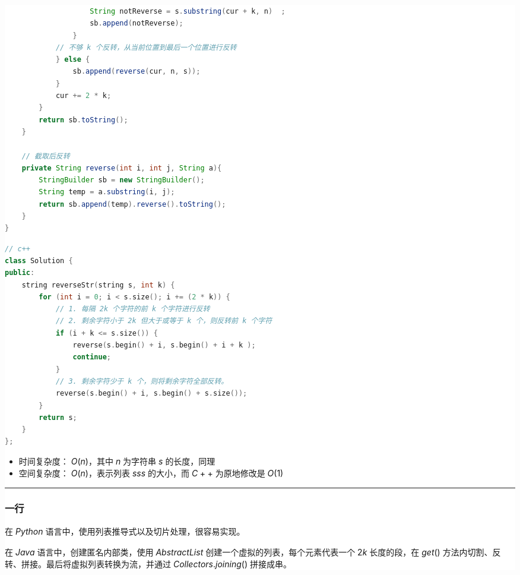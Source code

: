 ```Java
                    String notReverse = s.substring(cur + k, n)  ;
                    sb.append(notReverse);
                }
            // 不够 k 个反转，从当前位置到最后一个位置进行反转
            } else {
                sb.append(reverse(cur, n, s));
            }
            cur += 2 * k;
        }
        return sb.toString();
    }

    // 截取后反转
    private String reverse(int i, int j, String a){
        StringBuilder sb = new StringBuilder();
        String temp = a.substring(i, j);
        return sb.append(temp).reverse().toString();
    }
}
```

```C++
// c++
class Solution {
public:
    string reverseStr(string s, int k) {
        for (int i = 0; i < s.size(); i += (2 * k)) {
            // 1. 每隔 2k 个字符的前 k 个字符进行反转
            // 2. 剩余字符小于 2k 但大于或等于 k 个，则反转前 k 个字符
            if (i + k <= s.size()) {
                reverse(s.begin() + i, s.begin() + i + k );
                continue;
            }
            // 3. 剩余字符少于 k 个，则将剩余字符全部反转。
            reverse(s.begin() + i, s.begin() + s.size());
        }
        return s;
    }
};
```

- 时间复杂度： $O(n)$，其中 $n$ 为字符串 $s$ 的长度，同理
- 空间复杂度： $O(n)$，表示列表 $sss$ 的大小，而 $C++$ 为原地修改是 $O(1)$

---

### 一行

在 $Python$ 语言中，使用列表推导式以及切片处理，很容易实现。

在 $Java$ 语言中，创建匿名内部类，使用 $AbstractList$ 创建一个虚拟的列表，每个元素代表一个 $2k$ 长度的段，在 $get()$ 方法内切割、反转、拼接。最后将虚拟列表转换为流，并通过 $Collectors.joining()$ 拼接成串。
